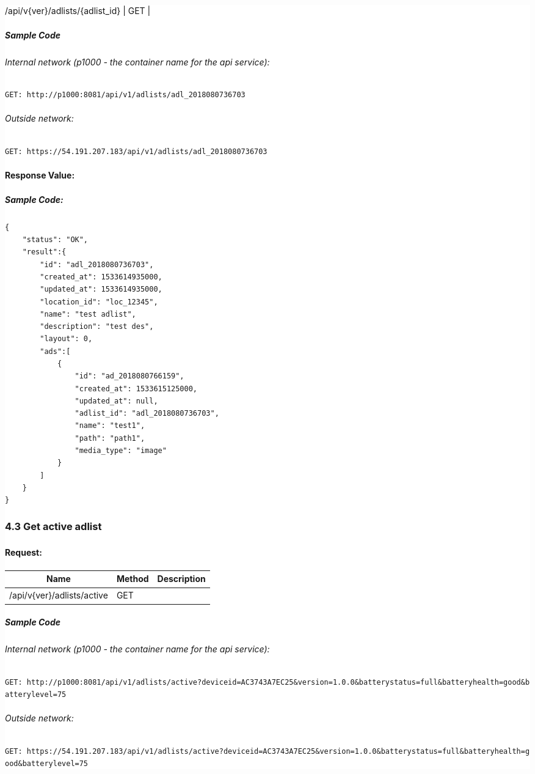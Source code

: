 /api/v{ver}/adlists/{adlist_id}		| GET	|

##### Sample Code
###### Internal network (p1000 - the container name for the api service):
```
GET: http://p1000:8081/api/v1/adlists/adl_2018080736703
```
###### Outside network:
```
GET: https://54.191.207.183/api/v1/adlists/adl_2018080736703 
```

#### Response Value:

##### Sample Code:
```
{
	"status": "OK",
	"result":{
		"id": "adl_2018080736703",
		"created_at": 1533614935000,
		"updated_at": 1533614935000,
		"location_id": "loc_12345",
		"name": "test adlist",
		"description": "test des",
		"layout": 0,
		"ads":[
			{
				"id": "ad_2018080766159",
				"created_at": 1533615125000,
				"updated_at": null,
				"adlist_id": "adl_2018080736703",
				"name": "test1",
				"path": "path1",
				"media_type": "image"
			}
		]
	}
}
```

### 4.3 Get active adlist
#### Request:
Name		    	  		|Method| Description
-----------------------|------|------------------------
/api/v{ver}/adlists/active	| GET	|

##### Sample Code
###### Internal network (p1000 - the container name for the api service):
```
GET: http://p1000:8081/api/v1/adlists/active?deviceid=AC3743A7EC25&version=1.0.0&batterystatus=full&batteryhealth=good&batterylevel=75
```
###### Outside network:
```
GET: https://54.191.207.183/api/v1/adlists/active?deviceid=AC3743A7EC25&version=1.0.0&batterystatus=full&batteryhealth=good&batterylevel=75 
```
